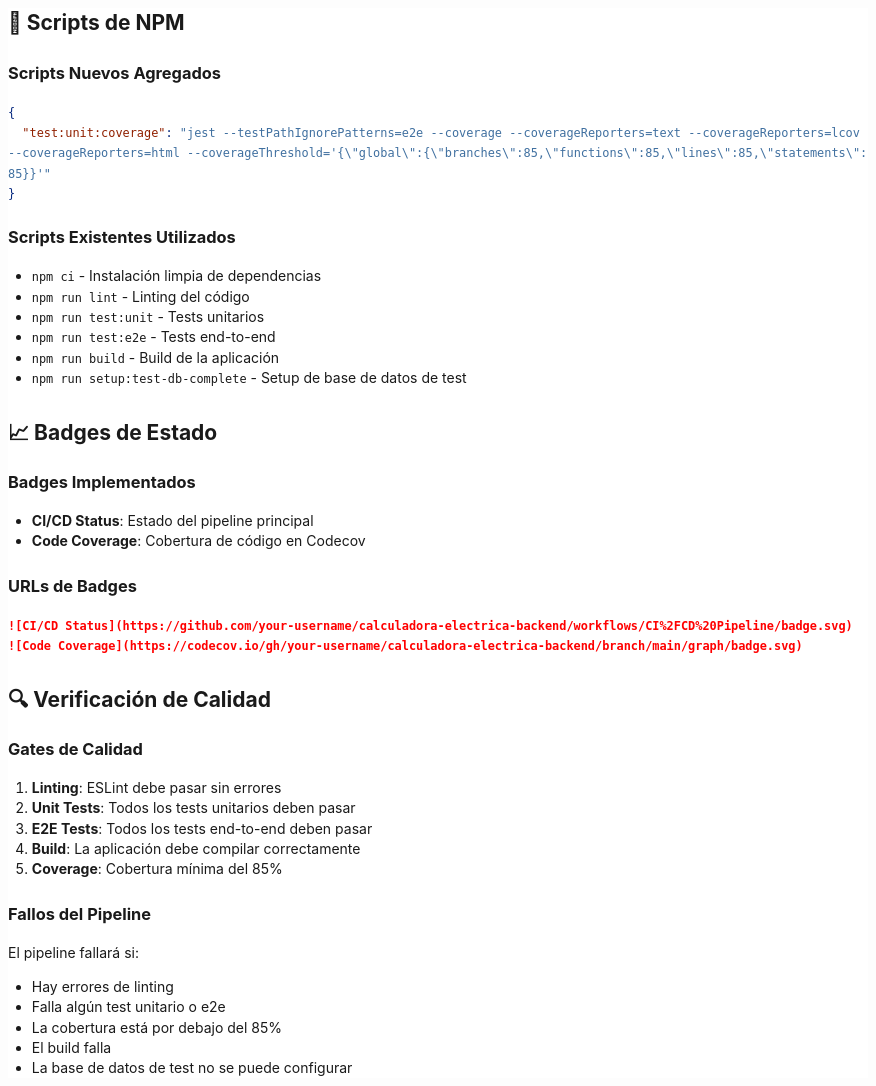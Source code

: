 ## 🚀 **Scripts de NPM**

### **Scripts Nuevos Agregados**
```json
{
  "test:unit:coverage": "jest --testPathIgnorePatterns=e2e --coverage --coverageReporters=text --coverageReporters=lcov --coverageReporters=html --coverageThreshold='{\"global\":{\"branches\":85,\"functions\":85,\"lines\":85,\"statements\":85}}'"
}
```

### **Scripts Existentes Utilizados**
- `npm ci` - Instalación limpia de dependencias
- `npm run lint` - Linting del código
- `npm run test:unit` - Tests unitarios
- `npm run test:e2e` - Tests end-to-end
- `npm run build` - Build de la aplicación
- `npm run setup:test-db-complete` - Setup de base de datos de test

## 📈 **Badges de Estado**

### **Badges Implementados**
- **CI/CD Status**: Estado del pipeline principal
- **Code Coverage**: Cobertura de código en Codecov

### **URLs de Badges**
```markdown
![CI/CD Status](https://github.com/your-username/calculadora-electrica-backend/workflows/CI%2FCD%20Pipeline/badge.svg)
![Code Coverage](https://codecov.io/gh/your-username/calculadora-electrica-backend/branch/main/graph/badge.svg)
```

## 🔍 **Verificación de Calidad**

### **Gates de Calidad**
1. **Linting**: ESLint debe pasar sin errores
2. **Unit Tests**: Todos los tests unitarios deben pasar
3. **E2E Tests**: Todos los tests end-to-end deben pasar
4. **Build**: La aplicación debe compilar correctamente
5. **Coverage**: Cobertura mínima del 85%

### **Fallos del Pipeline**
El pipeline fallará si:
- Hay errores de linting
- Falla algún test unitario o e2e
- La cobertura está por debajo del 85%
- El build falla
- La base de datos de test no se puede configurar
